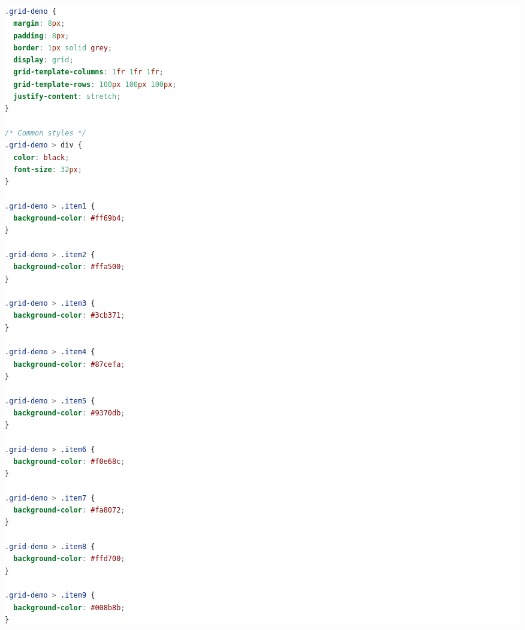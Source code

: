 ```css
.grid-demo {
  margin: 8px;
  padding: 8px;
  border: 1px solid grey;
  display: grid;
  grid-template-columns: 1fr 1fr 1fr;
  grid-template-rows: 100px 100px 100px;
  justify-content: stretch;
}

/* Common styles */
.grid-demo > div {
  color: black;
  font-size: 32px;
}

.grid-demo > .item1 {
  background-color: #ff69b4;
}

.grid-demo > .item2 {
  background-color: #ffa500;
}

.grid-demo > .item3 {
  background-color: #3cb371;
}

.grid-demo > .item4 {
  background-color: #87cefa;
}

.grid-demo > .item5 {
  background-color: #9370db;
}

.grid-demo > .item6 {
  background-color: #f0e68c;
}

.grid-demo > .item7 {
  background-color: #fa8072;
}

.grid-demo > .item8 {
  background-color: #ffd700;
}

.grid-demo > .item9 {
  background-color: #008b8b;
}
```
